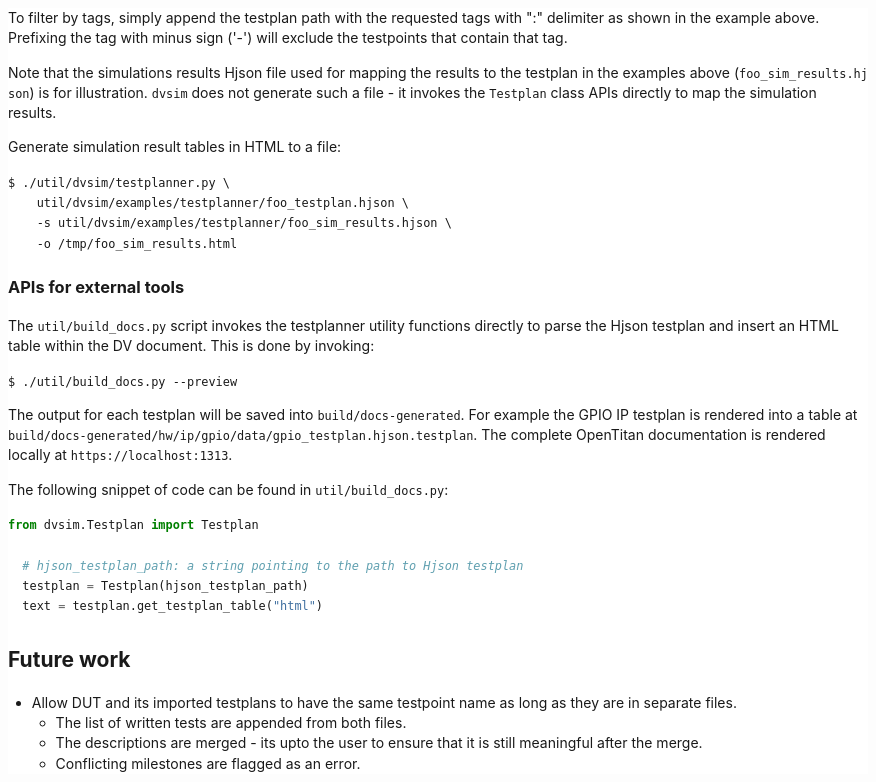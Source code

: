 To filter by tags, simply append the testplan path with the requested tags with ":" delimiter as shown in the example above.
Prefixing the tag with minus sign ('-') will exclude the testpoints that contain that tag.

Note that the simulations results Hjson file used for mapping the results to the testplan in the examples above (`foo_sim_results.hjson`) is for illustration.
`dvsim` does not generate such a file - it invokes the `Testplan` class APIs directly to map the simulation results.

Generate simulation result tables in HTML to a file:
```console
$ ./util/dvsim/testplanner.py \
    util/dvsim/examples/testplanner/foo_testplan.hjson \
    -s util/dvsim/examples/testplanner/foo_sim_results.hjson \
    -o /tmp/foo_sim_results.html
```

### APIs for external tools
The `util/build_docs.py` script invokes the testplanner utility functions directly to parse the Hjson testplan and insert an HTML table within the DV document.
This is done by invoking:
```console
$ ./util/build_docs.py --preview
```
The output for each testplan will be saved into `build/docs-generated`.
For example the GPIO IP testplan is rendered into a table at `build/docs-generated/hw/ip/gpio/data/gpio_testplan.hjson.testplan`.
The complete OpenTitan documentation is rendered locally at `https://localhost:1313`.

The following snippet of code can be found in `util/build_docs.py`:
```python
from dvsim.Testplan import Testplan

  # hjson_testplan_path: a string pointing to the path to Hjson testplan
  testplan = Testplan(hjson_testplan_path)
  text = testplan.get_testplan_table("html")
```

## Future work
* Allow DUT and its imported testplans to have the same testpoint name as long as they are in separate files.
  * The list of written tests are appended from both files.
  * The descriptions are merged - its upto the user to ensure that it is still meaningful after the merge.
  * Conflicting milestones are flagged as an error.
